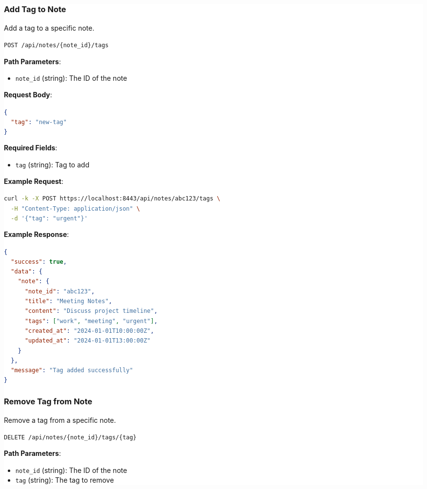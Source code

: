 ### Add Tag to Note

Add a tag to a specific note.

```http
POST /api/notes/{note_id}/tags
```

**Path Parameters**:
- `note_id` (string): The ID of the note

**Request Body**:
```json
{
  "tag": "new-tag"
}
```

**Required Fields**:
- `tag` (string): Tag to add

**Example Request**:
```bash
curl -k -X POST https://localhost:8443/api/notes/abc123/tags \
  -H "Content-Type: application/json" \
  -d '{"tag": "urgent"}'
```

**Example Response**:
```json
{
  "success": true,
  "data": {
    "note": {
      "note_id": "abc123",
      "title": "Meeting Notes",
      "content": "Discuss project timeline",
      "tags": ["work", "meeting", "urgent"],
      "created_at": "2024-01-01T10:00:00Z",
      "updated_at": "2024-01-01T13:00:00Z"
    }
  },
  "message": "Tag added successfully"
}
```

### Remove Tag from Note

Remove a tag from a specific note.

```http
DELETE /api/notes/{note_id}/tags/{tag}
```

**Path Parameters**:
- `note_id` (string): The ID of the note
- `tag` (string): The tag to remove

